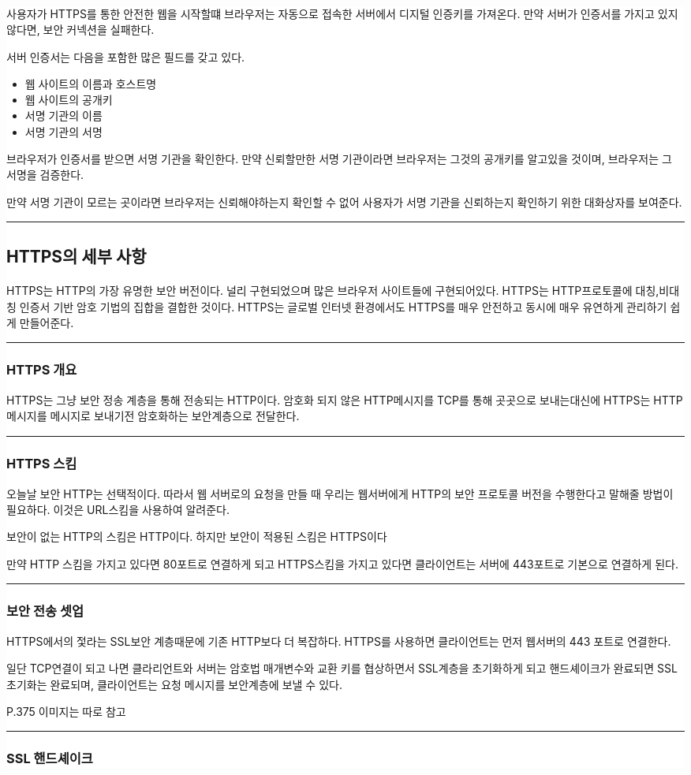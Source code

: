 사용자가 HTTPS를 통한 안전한 웹을 시작할떄 브라우저는 자동으로 접속한 서버에서
디지털 인증키를 가져온다. 만약 서버가 인증서를 가지고 있지 않다면, 보안 커넥션을 실패한다. 

서버 인증서는 다음을 포함한 많은 필드를 갖고 있다.

- 웹 사이트의 이름과 호스트명
- 웹 사이트의 공개키
- 서명 기관의 이름 
- 서명 기관의 서명

브라우저가 인증서를 받으면 서명 기관을 확인한다. 만약 신뢰할만한 서명 기관이라면 브라우저는 그것의 공개키를
알고있을 것이며, 브라우저는 그 서명을 검증한다.

만약 서명 기관이 모르는 곳이라면 브라우저는 신뢰해야하는지 확인할 수 없어 사용자가 서명 기관을 신뢰하는지 확인하기 위한
대화상자를 보여준다.

---

## HTTPS의 세부 사항

HTTPS는 HTTP의 가장 유명한 보안 버전이다. 널리 구현되었으며 많은 브라우저 사이트들에 구현되어있다. 
HTTPS는 HTTP프로토콜에 대칭,비대칭 인증서 기반 암호 기법의 집합을 결합한 것이다. 
HTTPS는 글로벌 인터넷 환경에서도 HTTPS를 매우 안전하고 동시에 매우 유연하게 관리하기 쉽게 만들어준다.

---

### HTTPS 개요 

HTTPS는 그냥 보안 정송 계층을 통해 전송되는 HTTP이다. 암호화 되지 않은 HTTP메시지를 TCP를 통해 곳곳으로 보내는대신에
HTTPS는 HTTP 메시지를 메시지로 보내기전 암호화하는 보안계층으로 전달한다.

---

### HTTPS 스킴

오늘날 보안 HTTP는 선택적이다. 따라서 웹 서버로의 요청을 만들 때 우리는 웹서버에게 HTTP의 보안 프로토콜 버전을
수행한다고 말해줄 방법이 필요하다. 이것은 URL스킴을 사용하여 알려준다.

보안이 없는 HTTP의 스킴은 HTTP이다. 하지만 보안이 적용된 스킴은 HTTPS이다

만약 HTTP 스킴을 가지고 있다면 80포트로 연결하게 되고 HTTPS스킴을 가지고 있다면 클라이언트는 서버에 443포트로 기본으로 연결하게 된다.

---

### 보안 전송 셋업
HTTPS에서의 젗라는 SSL보안 계층때문에 기존 HTTP보다 더 복잡하다. HTTPS를 사용하면
클라이언트는 먼저 웹서버의 443 포트로 연결한다.

일단 TCP연결이 되고 나면 클라리언트와 서버는 암호법 매개변수와 교환 키를 협상하면서 SSL계층을 초기화하게 되고
핸드셰이크가 완료되면 SSL초기화는 완료되며, 클라이언트는 요청 메시지를 보안계층에 보낼 수 있다.

P.375 이미지는 따로 참고

---


### SSL 핸드셰이크
